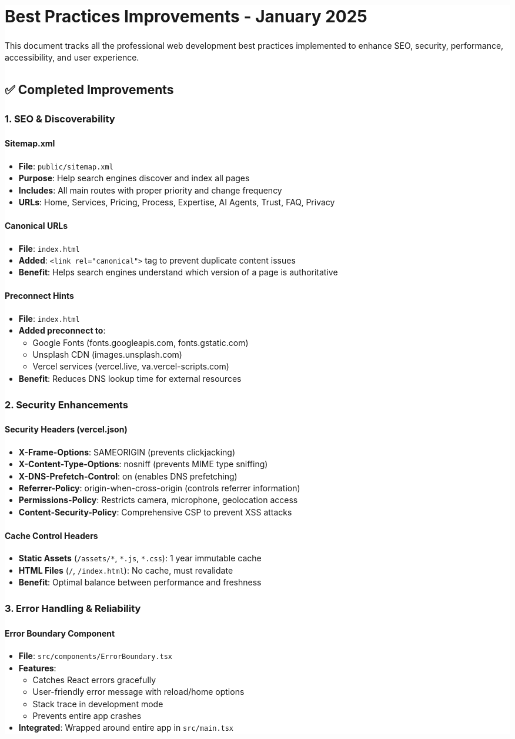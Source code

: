 # Best Practices Improvements - January 2025

This document tracks all the professional web development best practices implemented to enhance SEO, security, performance, accessibility, and user experience.

## ✅ Completed Improvements

### 1. SEO & Discoverability

#### Sitemap.xml
- **File**: `public/sitemap.xml`
- **Purpose**: Help search engines discover and index all pages
- **Includes**: All main routes with proper priority and change frequency
- **URLs**: Home, Services, Pricing, Process, Expertise, AI Agents, Trust, FAQ, Privacy

#### Canonical URLs
- **File**: `index.html`
- **Added**: `<link rel="canonical">` tag to prevent duplicate content issues
- **Benefit**: Helps search engines understand which version of a page is authoritative

#### Preconnect Hints
- **File**: `index.html`
- **Added preconnect to**:
  - Google Fonts (fonts.googleapis.com, fonts.gstatic.com)
  - Unsplash CDN (images.unsplash.com)
  - Vercel services (vercel.live, va.vercel-scripts.com)
- **Benefit**: Reduces DNS lookup time for external resources

### 2. Security Enhancements

#### Security Headers (vercel.json)
- **X-Frame-Options**: SAMEORIGIN (prevents clickjacking)
- **X-Content-Type-Options**: nosniff (prevents MIME type sniffing)
- **X-DNS-Prefetch-Control**: on (enables DNS prefetching)
- **Referrer-Policy**: origin-when-cross-origin (controls referrer information)
- **Permissions-Policy**: Restricts camera, microphone, geolocation access
- **Content-Security-Policy**: Comprehensive CSP to prevent XSS attacks

#### Cache Control Headers
- **Static Assets** (`/assets/*`, `*.js`, `*.css`): 1 year immutable cache
- **HTML Files** (`/`, `/index.html`): No cache, must revalidate
- **Benefit**: Optimal balance between performance and freshness

### 3. Error Handling & Reliability

#### Error Boundary Component
- **File**: `src/components/ErrorBoundary.tsx`
- **Features**:
  - Catches React errors gracefully
  - User-friendly error message with reload/home options
  - Stack trace in development mode
  - Prevents entire app crashes
- **Integrated**: Wrapped around entire app in `src/main.tsx`
